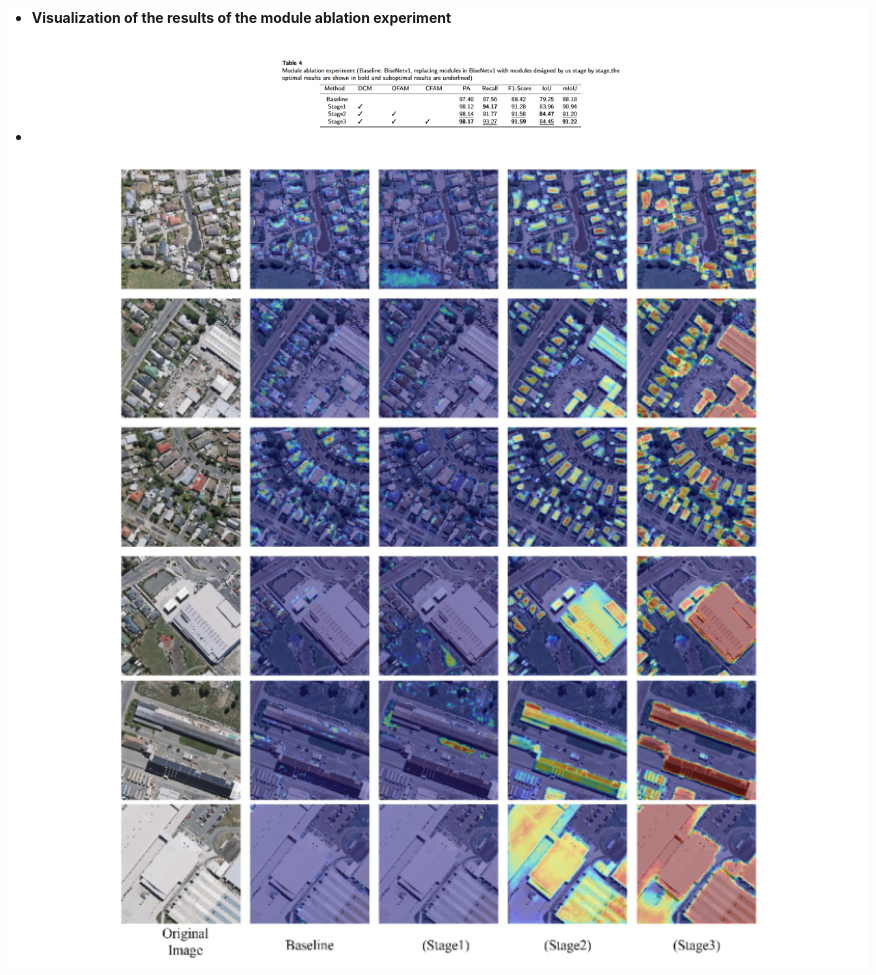 
* **Visualization of the results of the module ablation experiment**

* <div align="center">
    <img src="asset/Tab4.png" height="100" width="350">
  </div>
  <p align="center">
  </p>
<div align="center">
  <img src="asset/albation_module.png" height="800" width="1000">
</div>
<p align="center">
</p>
  